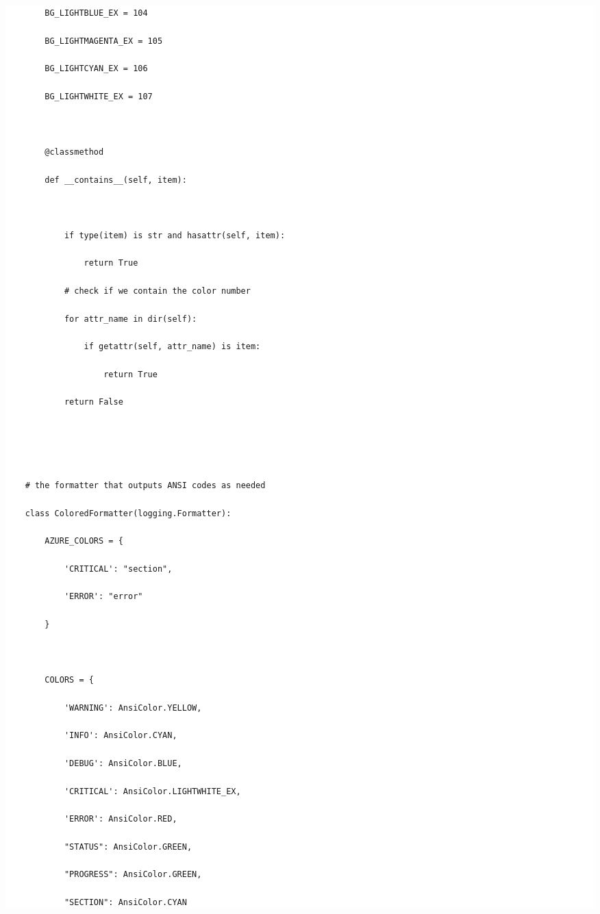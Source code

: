             BG_LIGHTBLUE_EX = 104

            BG_LIGHTMAGENTA_EX = 105

            BG_LIGHTCYAN_EX = 106

            BG_LIGHTWHITE_EX = 107

        

            @classmethod

            def __contains__(self, item):

        

                if type(item) is str and hasattr(self, item):

                    return True

                # check if we contain the color number

                for attr_name in dir(self):

                    if getattr(self, attr_name) is item:

                        return True

                return False

        

        

        # the formatter that outputs ANSI codes as needed

        class ColoredFormatter(logging.Formatter):

            AZURE_COLORS = {

                'CRITICAL': "section",

                'ERROR': "error"

            }

        

            COLORS = {

                'WARNING': AnsiColor.YELLOW,

                'INFO': AnsiColor.CYAN,

                'DEBUG': AnsiColor.BLUE,

                'CRITICAL': AnsiColor.LIGHTWHITE_EX,

                'ERROR': AnsiColor.RED,

                "STATUS": AnsiColor.GREEN,

                "PROGRESS": AnsiColor.GREEN,

                "SECTION": AnsiColor.CYAN
